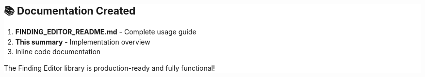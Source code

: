## 📚 Documentation Created

1. **FINDING_EDITOR_README.md** - Complete usage guide
2. **This summary** - Implementation overview
3. Inline code documentation

The Finding Editor library is production-ready and fully functional!
